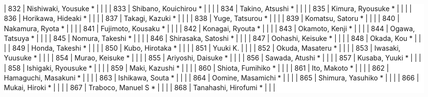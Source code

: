 | 832 | Nishiwaki, Yousuke \* |  |  |
| 833 | Shibano, Kouichirou \* |  |  |
| 834 | Takino, Atsushi \* |  |  |
| 835 | Kimura, Ryousuke \* |  |  |
| 836 | Horikawa, Hideaki \* |  |  |
| 837 | Takagi, Kazuki \* |  |  |
| 838 | Yuge, Tatsurou \* |  |  |
| 839 | Komatsu, Satoru \* |  |  |
| 840 | Nakamura, Ryota \* |  |  |
| 841 | Fujimoto, Kousaku \* |  |  |
| 842 | Konagai, Ryouta \* |  |  |
| 843 | Okamoto, Kenji \* |  |  |
| 844 | Ogawa, Tatsuya \* |  |  |
| 845 | Nomura, Takeshi \* |  |  |
| 846 | Shirasaka, Satoshi \* |  |  |
| 847 | Oohashi, Keisuke \* |  |  |
| 848 | Okada, Kou \* |  |  |
| 849 | Honda, Takeshi \* |  |  |
| 850 | Kubo, Hirotaka \* |  |  |
| 851 | Yuuki K. |  |  |
| 852 | Okuda, Masateru \* |  |  |
| 853 | Iwasaki, Yuusuke \* |  |  |
| 854 | Murao, Keisuke \* |  |  |
| 855 | Ariyoshi, Daisuke \* |  |  |
| 856 | Sawada, Atushi \* |  |  |
| 857 | Kusaba, Yuuki \* |  |  |
| 858 | Ishigaki, Ryousuke \* |  |  |
| 859 | Maki, Kazushi \* |  |  |
| 860 | Shiota, Fumihiko \* |  |  |
| 861 | Ito, Makoto \* |  |  |
| 862 | Hamaguchi, Masakuni \* |  |  |
| 863 | Ishikawa, Souta \* |  |  |
| 864 | Oomine, Masamichi \* |  |  |
| 865 | Shimura, Yasuhiko \* |  |  |
| 866 | Mukai, Hiroki \* |  |  |
| 867 | Traboco, Manuel S \* |  |  |
| 868 | Tanahashi, Hirofumi \* |  |  |